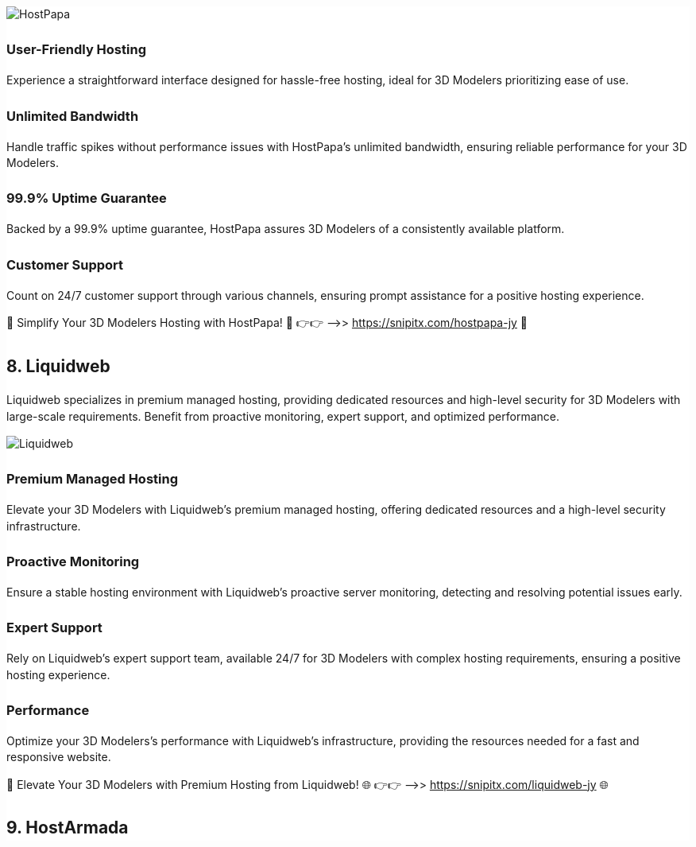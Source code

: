 ![HostPapa](https://i.imgur.com/ouDTkvl.jpeg "HostPapa Hosting")

### User-Friendly Hosting
Experience a straightforward interface designed for hassle-free hosting, ideal for 3D Modelers prioritizing ease of use.

### Unlimited Bandwidth
Handle traffic spikes without performance issues with HostPapa’s unlimited bandwidth, ensuring reliable performance for your 3D Modelers.

### 99.9% Uptime Guarantee
Backed by a 99.9% uptime guarantee, HostPapa assures 3D Modelers of a consistently available platform.

### Customer Support
Count on 24/7 customer support through various channels, ensuring prompt assistance for a positive hosting experience.

🌈 Simplify Your 3D Modelers Hosting with HostPapa! 🚀
👉👉 -->> https://snipitx.com/hostpapa-jy 🚀

## 8. Liquidweb

Liquidweb specializes in premium managed hosting, providing dedicated resources and high-level security for 3D Modelers with large-scale requirements. Benefit from proactive monitoring, expert support, and optimized performance.

![Liquidweb](https://i.imgur.com/4IvT9SC.jpeg "Liquidweb Hosting")

### Premium Managed Hosting
Elevate your 3D Modelers with Liquidweb’s premium managed hosting, offering dedicated resources and a high-level security infrastructure.

### Proactive Monitoring
Ensure a stable hosting environment with Liquidweb’s proactive server monitoring, detecting and resolving potential issues early.

### Expert Support
Rely on Liquidweb’s expert support team, available 24/7 for 3D Modelers with complex hosting requirements, ensuring a positive hosting experience.

### Performance
Optimize your 3D Modelers’s performance with Liquidweb’s infrastructure, providing the resources needed for a fast and responsive website.

🚀 Elevate Your 3D Modelers with Premium Hosting from Liquidweb! 🌐
👉👉 -->> https://snipitx.com/liquidweb-jy 🌐

## 9. HostArmada
